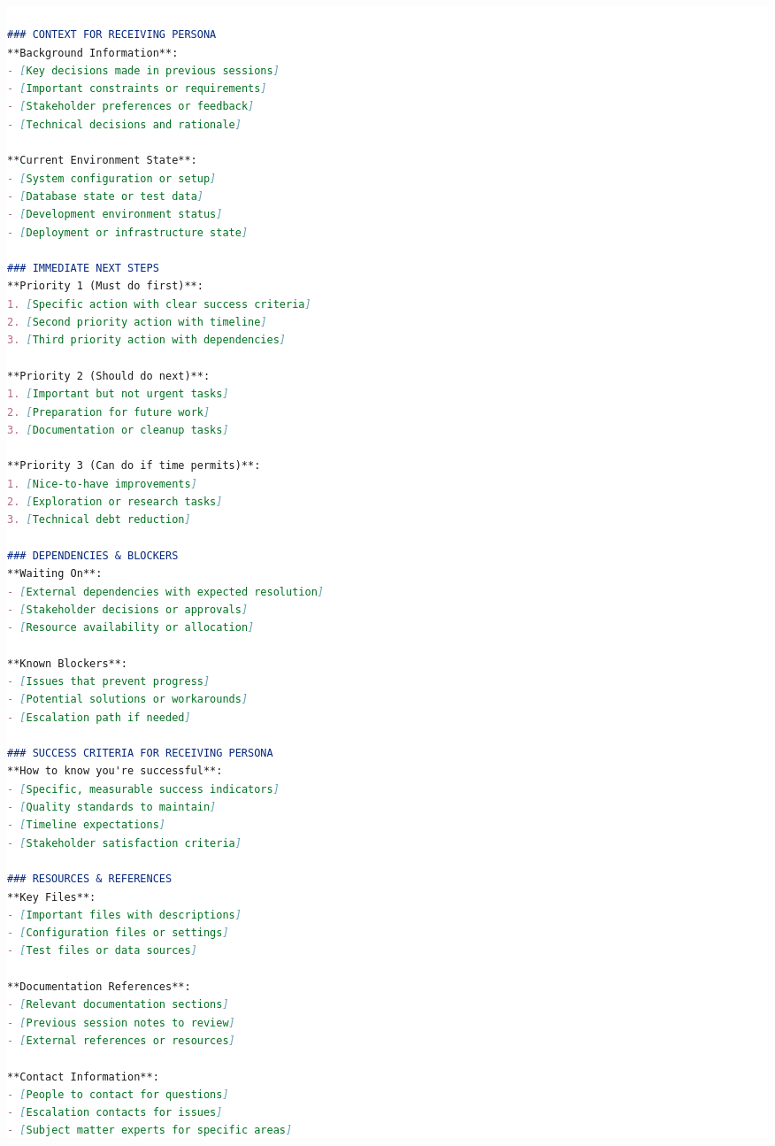 ```markdown

### CONTEXT FOR RECEIVING PERSONA
**Background Information**:
- [Key decisions made in previous sessions]
- [Important constraints or requirements]
- [Stakeholder preferences or feedback]
- [Technical decisions and rationale]

**Current Environment State**:
- [System configuration or setup]
- [Database state or test data]
- [Development environment status]
- [Deployment or infrastructure state]

### IMMEDIATE NEXT STEPS
**Priority 1 (Must do first)**:
1. [Specific action with clear success criteria]
2. [Second priority action with timeline]
3. [Third priority action with dependencies]

**Priority 2 (Should do next)**:
1. [Important but not urgent tasks]
2. [Preparation for future work]
3. [Documentation or cleanup tasks]

**Priority 3 (Can do if time permits)**:
1. [Nice-to-have improvements]
2. [Exploration or research tasks]
3. [Technical debt reduction]

### DEPENDENCIES & BLOCKERS
**Waiting On**:
- [External dependencies with expected resolution]
- [Stakeholder decisions or approvals]
- [Resource availability or allocation]

**Known Blockers**:
- [Issues that prevent progress]
- [Potential solutions or workarounds]
- [Escalation path if needed]

### SUCCESS CRITERIA FOR RECEIVING PERSONA
**How to know you're successful**:
- [Specific, measurable success indicators]
- [Quality standards to maintain]
- [Timeline expectations]
- [Stakeholder satisfaction criteria]

### RESOURCES & REFERENCES
**Key Files**:
- [Important files with descriptions]
- [Configuration files or settings]
- [Test files or data sources]

**Documentation References**:
- [Relevant documentation sections]
- [Previous session notes to review]
- [External references or resources]

**Contact Information**:
- [People to contact for questions]
- [Escalation contacts for issues]
- [Subject matter experts for specific areas]
```